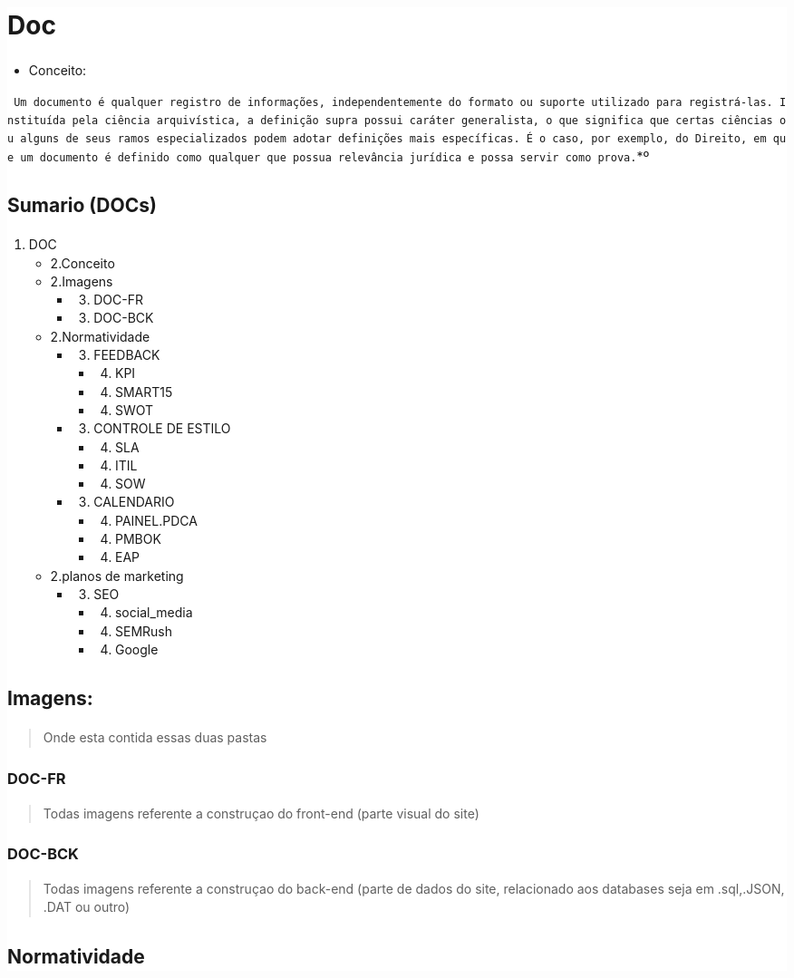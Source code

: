 # Doc

- Conceito:

` Um documento é qualquer registro de informações, independentemente do formato ou suporte utilizado para registrá-las. Instituída pela ciência arquivística, a definição supra possui caráter generalista, o que significa que certas ciências ou alguns de seus ramos especializados podem adotar definições mais específicas. É o caso, por exemplo, do Direito, em que um documento é definido como qualquer que possua relevância jurídica e possa servir como prova.`*º


## Sumario (DOCs)

1. DOC
    - 2.Conceito
    - 2.Imagens 
        - 3. DOC-FR
        - 3. DOC-BCK
    - 2.Normatividade
        - 3. FEEDBACK
            - 4. KPI
            - 4. SMART15 
            - 4. SWOT  
        - 3. CONTROLE DE ESTILO
            - 4. SLA
            - 4. ITIL
            - 4. SOW 
        - 3. CALENDARIO   
            - 4. PAINEL.PDCA
            - 4. PMBOK
            - 4. EAP   
    - 2.planos de marketing
        - 3. SEO
            - 4. social_media
            - 4. SEMRush
            - 4. Google
    

## Imagens:

> Onde esta contida  essas duas pastas    

### DOC-FR

> Todas imagens referente a construçao do front-end (parte visual do site)      

### DOC-BCK

> Todas imagens referente a construçao do back-end (parte de dados do site, relacionado aos databases seja em .sql,.JSON, .DAT ou  outro)   

## Normatividade
